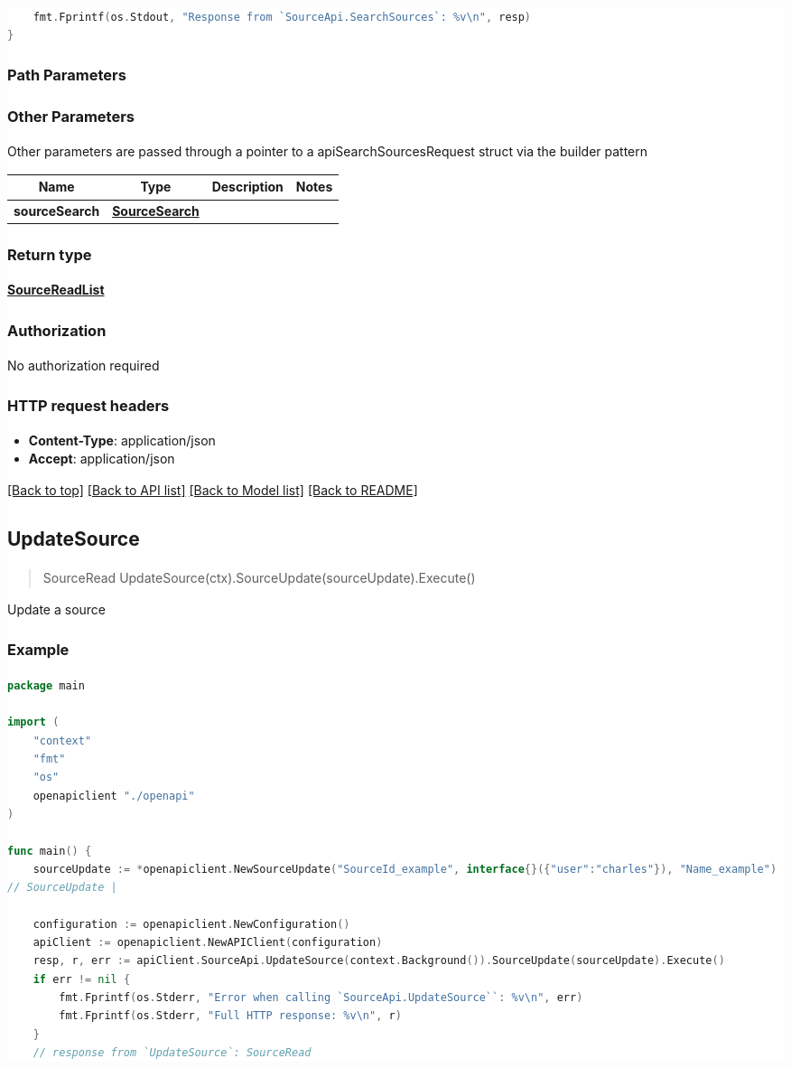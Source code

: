 ```go
    fmt.Fprintf(os.Stdout, "Response from `SourceApi.SearchSources`: %v\n", resp)
}
```

### Path Parameters



### Other Parameters

Other parameters are passed through a pointer to a apiSearchSourcesRequest struct via the builder pattern


Name | Type | Description  | Notes
------------- | ------------- | ------------- | -------------
 **sourceSearch** | [**SourceSearch**](SourceSearch.md) |  | 

### Return type

[**SourceReadList**](SourceReadList.md)

### Authorization

No authorization required

### HTTP request headers

- **Content-Type**: application/json
- **Accept**: application/json

[[Back to top]](#) [[Back to API list]](../README.md#documentation-for-api-endpoints)
[[Back to Model list]](../README.md#documentation-for-models)
[[Back to README]](../README.md)


## UpdateSource

> SourceRead UpdateSource(ctx).SourceUpdate(sourceUpdate).Execute()

Update a source

### Example

```go
package main

import (
    "context"
    "fmt"
    "os"
    openapiclient "./openapi"
)

func main() {
    sourceUpdate := *openapiclient.NewSourceUpdate("SourceId_example", interface{}({"user":"charles"}), "Name_example") // SourceUpdate | 

    configuration := openapiclient.NewConfiguration()
    apiClient := openapiclient.NewAPIClient(configuration)
    resp, r, err := apiClient.SourceApi.UpdateSource(context.Background()).SourceUpdate(sourceUpdate).Execute()
    if err != nil {
        fmt.Fprintf(os.Stderr, "Error when calling `SourceApi.UpdateSource``: %v\n", err)
        fmt.Fprintf(os.Stderr, "Full HTTP response: %v\n", r)
    }
    // response from `UpdateSource`: SourceRead
```